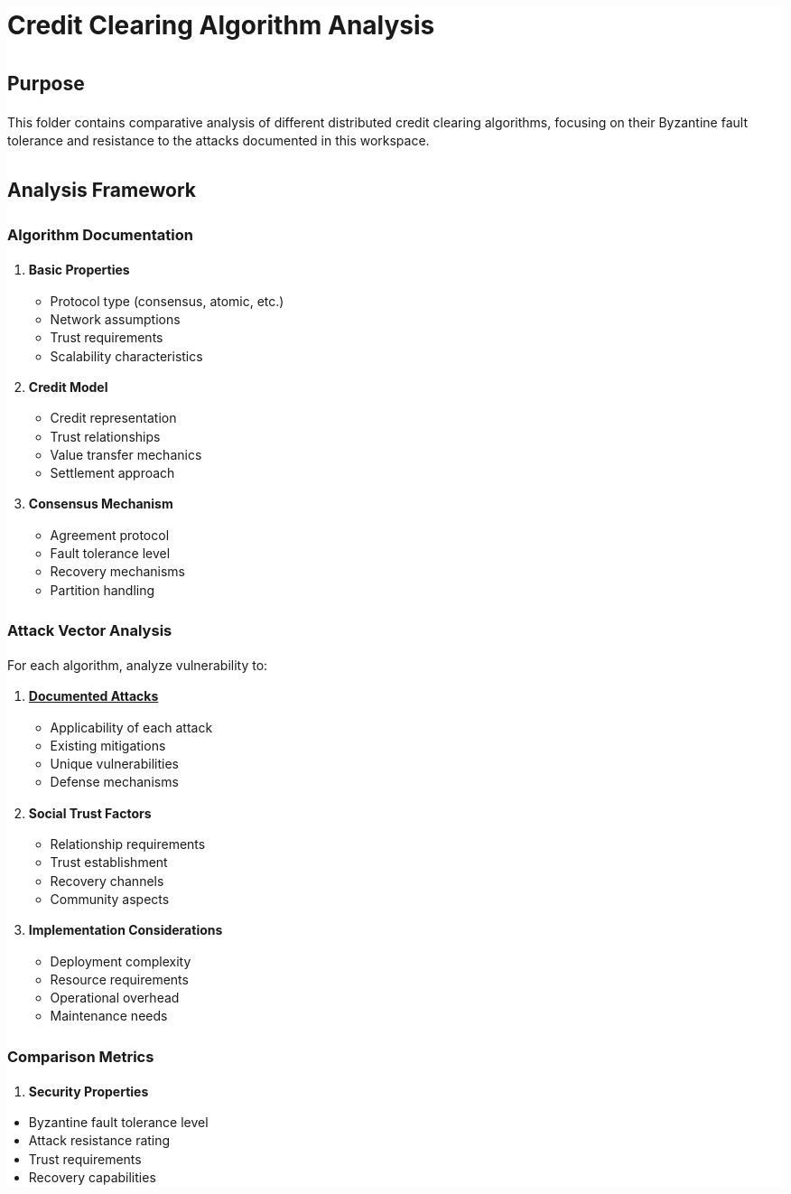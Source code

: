 # Credit Clearing Algorithm Analysis

## Purpose
This folder contains comparative analysis of different distributed credit clearing algorithms, focusing on their Byzantine fault tolerance and resistance to the attacks documented in this workspace.

## Analysis Framework

### Algorithm Documentation
1. **Basic Properties**
   - Protocol type (consensus, atomic, etc.)
   - Network assumptions
   - Trust requirements
   - Scalability characteristics

2. **Credit Model**
   - Credit representation
   - Trust relationships
   - Value transfer mechanics
   - Settlement approach

3. **Consensus Mechanism**
   - Agreement protocol
   - Fault tolerance level
   - Recovery mechanisms
   - Partition handling

### Attack Vector Analysis
For each algorithm, analyze vulnerability to:
1. **[Documented Attacks](../attacks/INDEX.md)**
   - Applicability of each attack
   - Existing mitigations
   - Unique vulnerabilities
   - Defense mechanisms

2. **Social Trust Factors**
   - Relationship requirements
   - Trust establishment
   - Recovery channels
   - Community aspects

3. **Implementation Considerations**
   - Deployment complexity
   - Resource requirements
   - Operational overhead
   - Maintenance needs

### Comparison Metrics

1. **Security Properties**
- Byzantine fault tolerance level
- Attack resistance rating
- Trust requirements
- Recovery capabilities
